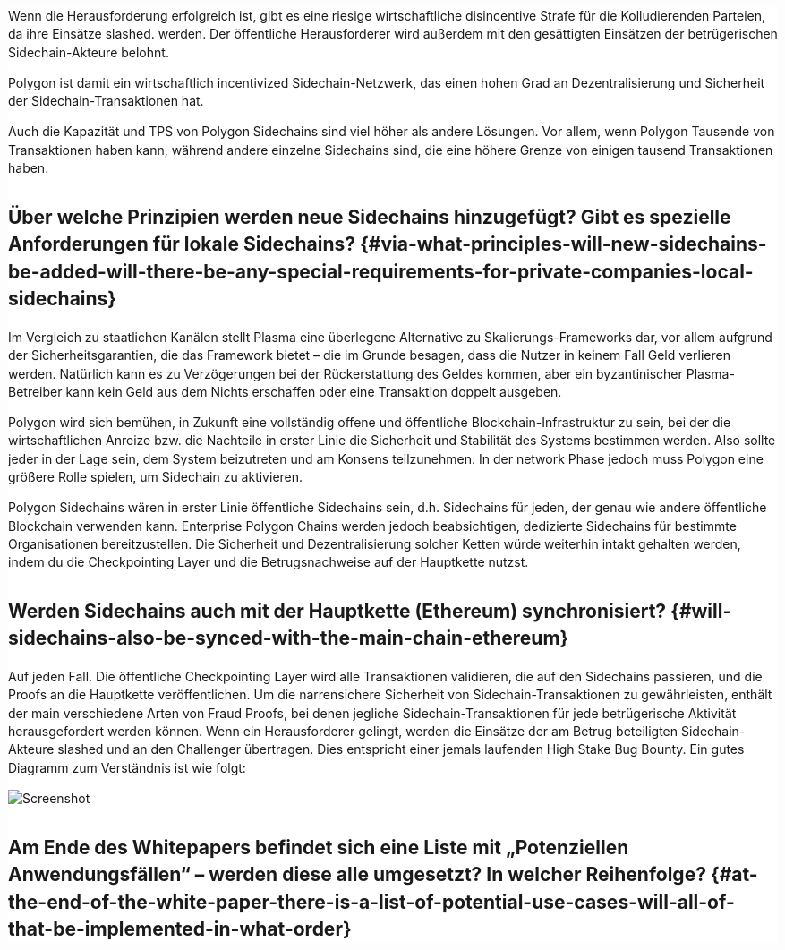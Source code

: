 Wenn die Herausforderung erfolgreich ist, gibt es eine riesige wirtschaftliche disincentive Strafe für die Kolludierenden Parteien, da ihre Einsätze slashed. werden. Der öffentliche Herausforderer wird außerdem mit den gesättigten Einsätzen der betrügerischen Sidechain-Akteure belohnt.

Polygon ist damit ein wirtschaftlich incentivized Sidechain-Netzwerk, das einen hohen Grad an Dezentralisierung und Sicherheit der Sidechain-Transaktionen hat.

Auch die Kapazität und TPS von Polygon Sidechains sind viel höher als andere Lösungen. Vor allem, wenn Polygon Tausende von Transaktionen haben kann, während andere einzelne Sidechains sind, die eine höhere Grenze von einigen tausend Transaktionen haben.

## Über welche Prinzipien werden neue Sidechains hinzugefügt? Gibt es spezielle Anforderungen für lokale Sidechains? {#via-what-principles-will-new-sidechains-be-added-will-there-be-any-special-requirements-for-private-companies-local-sidechains}

Im Vergleich zu staatlichen Kanälen stellt Plasma eine überlegene Alternative zu Skalierungs-Frameworks dar, vor allem aufgrund der Sicherheitsgarantien, die das Framework bietet – die im Grunde besagen, dass die Nutzer in keinem Fall Geld verlieren werden. Natürlich kann es zu Verzögerungen bei der Rückerstattung des Geldes kommen, aber ein byzantinischer Plasma-Betreiber kann kein Geld aus dem Nichts erschaffen oder eine Transaktion doppelt ausgeben.

Polygon wird sich bemühen, in Zukunft eine vollständig offene und öffentliche Blockchain-Infrastruktur zu sein, bei der die wirtschaftlichen Anreize bzw. die Nachteile in erster Linie die Sicherheit und Stabilität des Systems bestimmen werden. Also sollte jeder in der Lage sein, dem System beizutreten und am Konsens teilzunehmen. In der network Phase jedoch muss Polygon eine größere Rolle spielen, um Sidechain zu aktivieren.

Polygon Sidechains wären in erster Linie öffentliche Sidechains sein, d.h. Sidechains für jeden, der genau wie andere öffentliche Blockchain verwenden kann. Enterprise Polygon Chains werden jedoch beabsichtigen, dedizierte Sidechains für bestimmte Organisationen bereitzustellen. Die Sicherheit und Dezentralisierung solcher Ketten würde weiterhin intakt gehalten werden, indem du die Checkpointing Layer und die Betrugsnachweise auf der Hauptkette nutzst.

## Werden Sidechains auch mit der Hauptkette (Ethereum) synchronisiert? {#will-sidechains-also-be-synced-with-the-main-chain-ethereum}

Auf jeden Fall. Die öffentliche Checkpointing Layer wird alle Transaktionen validieren, die auf den Sidechains passieren, und die Proofs an die Hauptkette veröffentlichen. Um die narrensichere Sicherheit von Sidechain-Transaktionen zu gewährleisten, enthält der main verschiedene Arten von Fraud Proofs, bei denen jegliche Sidechain-Transaktionen für jede betrügerische Aktivität herausgefordert werden können. Wenn ein Herausforderer gelingt, werden die Einsätze der am Betrug beteiligten Sidechain-Akteure slashed und an den Challenger übertragen. Dies entspricht einer jemals laufenden High Stake Bug Bounty. Ein gutes Diagramm zum Verständnis ist wie folgt:

![Screenshot](../../static/img/matic/Architecture.png)

## Am Ende des Whitepapers befindet sich eine Liste mit „Potenziellen Anwendungsfällen“ – werden diese alle umgesetzt? In welcher Reihenfolge? {#at-the-end-of-the-white-paper-there-is-a-list-of-potential-use-cases-will-all-of-that-be-implemented-in-what-order}
